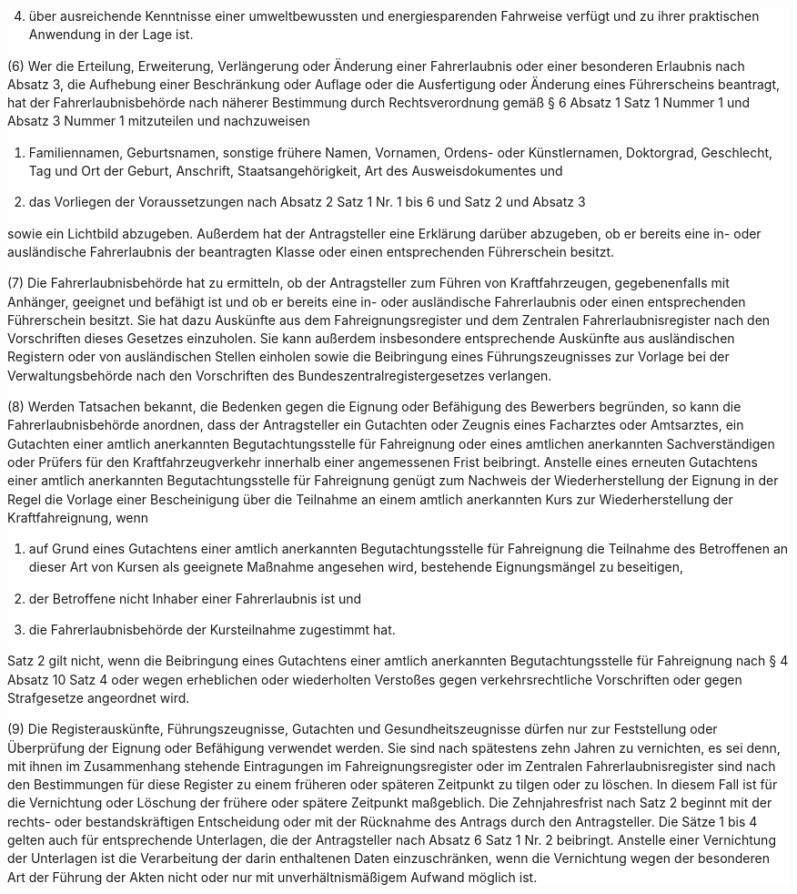 4. über ausreichende Kenntnisse einer umweltbewussten und energiesparenden Fahrweise verfügt und zu ihrer praktischen Anwendung in der Lage ist.

(6) Wer die Erteilung, Erweiterung, Verlängerung oder Änderung einer Fahrerlaubnis oder einer besonderen Erlaubnis nach Absatz 3, die Aufhebung einer Beschränkung oder Auflage oder die Ausfertigung oder Änderung eines Führerscheins beantragt, hat der Fahrerlaubnisbehörde nach näherer Bestimmung durch Rechtsverordnung gemäß § 6 Absatz 1 Satz 1 Nummer 1 und Absatz 3 Nummer 1 mitzuteilen und nachzuweisen

1. Familiennamen, Geburtsnamen, sonstige frühere Namen, Vornamen, Ordens- oder Künstlernamen, Doktorgrad, Geschlecht, Tag und Ort der Geburt, Anschrift, Staatsangehörigkeit, Art des Ausweisdokumentes und

2. das Vorliegen der Voraussetzungen nach Absatz 2 Satz 1 Nr. 1 bis 6 und Satz 2 und Absatz 3

sowie ein Lichtbild abzugeben. Außerdem hat der Antragsteller eine Erklärung darüber abzugeben, ob er bereits eine in- oder ausländische Fahrerlaubnis der beantragten Klasse oder einen entsprechenden Führerschein besitzt.

(7) Die Fahrerlaubnisbehörde hat zu ermitteln, ob der Antragsteller zum Führen von Kraftfahrzeugen, gegebenenfalls mit Anhänger, geeignet und befähigt ist und ob er bereits eine in- oder ausländische Fahrerlaubnis oder einen entsprechenden Führerschein besitzt. Sie hat dazu Auskünfte aus dem Fahreignungsregister und dem Zentralen Fahrerlaubnisregister nach den Vorschriften dieses Gesetzes einzuholen. Sie kann außerdem insbesondere entsprechende Auskünfte aus ausländischen Registern oder von ausländischen Stellen einholen sowie die Beibringung eines Führungszeugnisses zur Vorlage bei der Verwaltungsbehörde nach den Vorschriften des Bundeszentralregistergesetzes verlangen.

(8) Werden Tatsachen bekannt, die Bedenken gegen die Eignung oder Befähigung des Bewerbers begründen, so kann die Fahrerlaubnisbehörde anordnen, dass der Antragsteller ein Gutachten oder Zeugnis eines Facharztes oder Amtsarztes, ein Gutachten einer amtlich anerkannten Begutachtungsstelle für Fahreignung oder eines amtlichen anerkannten Sachverständigen oder Prüfers für den Kraftfahrzeugverkehr innerhalb einer angemessenen Frist beibringt. Anstelle eines erneuten Gutachtens einer amtlich anerkannten Begutachtungsstelle für Fahreignung genügt zum Nachweis der Wiederherstellung der Eignung in der Regel die Vorlage einer Bescheinigung über die Teilnahme an einem amtlich anerkannten Kurs zur Wiederherstellung der Kraftfahreignung, wenn

1. auf Grund eines Gutachtens einer amtlich anerkannten Begutachtungsstelle für Fahreignung die Teilnahme des Betroffenen an dieser Art von Kursen als geeignete Maßnahme angesehen wird, bestehende Eignungsmängel zu beseitigen,

2. der Betroffene nicht Inhaber einer Fahrerlaubnis ist und

3. die Fahrerlaubnisbehörde der Kursteilnahme zugestimmt hat.

Satz 2 gilt nicht, wenn die Beibringung eines Gutachtens einer amtlich anerkannten Begutachtungsstelle für Fahreignung nach § 4 Absatz 10 Satz 4 oder wegen erheblichen oder wiederholten Verstoßes gegen verkehrsrechtliche Vorschriften oder gegen Strafgesetze angeordnet wird.

(9) Die Registerauskünfte, Führungszeugnisse, Gutachten und Gesundheitszeugnisse dürfen nur zur Feststellung oder Überprüfung der Eignung oder Befähigung verwendet werden. Sie sind nach spätestens zehn Jahren zu vernichten, es sei denn, mit ihnen im Zusammenhang stehende Eintragungen im Fahreignungsregister oder im Zentralen Fahrerlaubnisregister sind nach den Bestimmungen für diese Register zu einem früheren oder späteren Zeitpunkt zu tilgen oder zu löschen. In diesem Fall ist für die Vernichtung oder Löschung der frühere oder spätere Zeitpunkt maßgeblich. Die Zehnjahresfrist nach Satz 2 beginnt mit der rechts- oder bestandskräftigen Entscheidung oder mit der Rücknahme des Antrags durch den Antragsteller. Die Sätze 1 bis 4 gelten auch für entsprechende Unterlagen, die der Antragsteller nach Absatz 6 Satz 1 Nr. 2 beibringt. Anstelle einer Vernichtung der Unterlagen ist die Verarbeitung der darin enthaltenen Daten einzuschränken, wenn die Vernichtung wegen der besonderen Art der Führung der Akten nicht oder nur mit unverhältnismäßigem Aufwand möglich ist.
